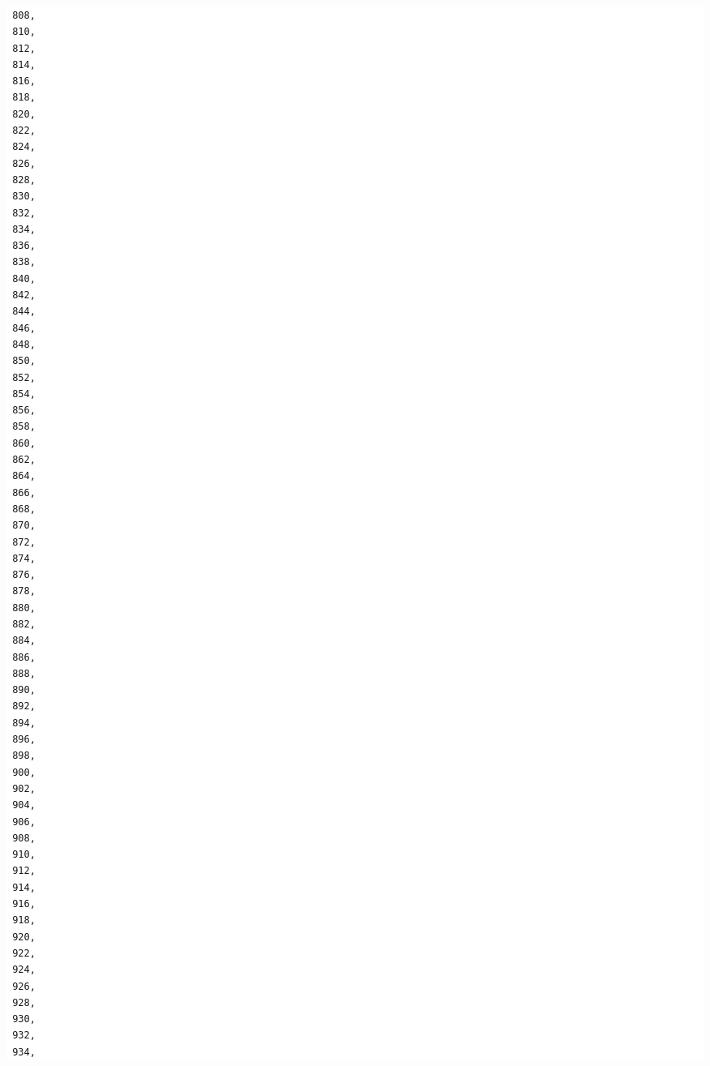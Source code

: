      808,
     810,
     812,
     814,
     816,
     818,
     820,
     822,
     824,
     826,
     828,
     830,
     832,
     834,
     836,
     838,
     840,
     842,
     844,
     846,
     848,
     850,
     852,
     854,
     856,
     858,
     860,
     862,
     864,
     866,
     868,
     870,
     872,
     874,
     876,
     878,
     880,
     882,
     884,
     886,
     888,
     890,
     892,
     894,
     896,
     898,
     900,
     902,
     904,
     906,
     908,
     910,
     912,
     914,
     916,
     918,
     920,
     922,
     924,
     926,
     928,
     930,
     932,
     934,